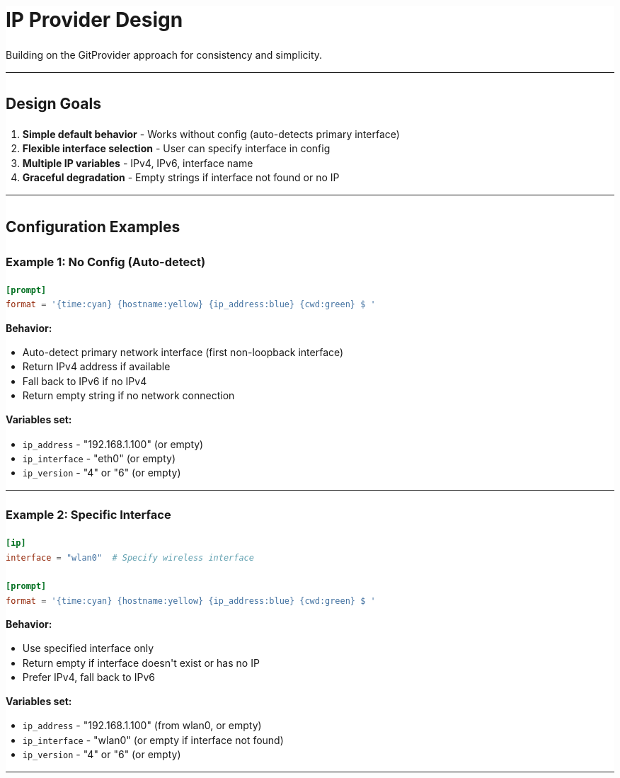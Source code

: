 # IP Provider Design

Building on the GitProvider approach for consistency and simplicity.

---

## Design Goals

1. **Simple default behavior** - Works without config (auto-detects primary interface)
2. **Flexible interface selection** - User can specify interface in config
3. **Multiple IP variables** - IPv4, IPv6, interface name
4. **Graceful degradation** - Empty strings if interface not found or no IP

---

## Configuration Examples

### Example 1: No Config (Auto-detect)

```toml
[prompt]
format = '{time:cyan} {hostname:yellow} {ip_address:blue} {cwd:green} $ '
```

**Behavior:**
- Auto-detect primary network interface (first non-loopback interface)
- Return IPv4 address if available
- Fall back to IPv6 if no IPv4
- Return empty string if no network connection

**Variables set:**
- `ip_address` - "192.168.1.100" (or empty)
- `ip_interface` - "eth0" (or empty)
- `ip_version` - "4" or "6" (or empty)

---

### Example 2: Specific Interface

```toml
[ip]
interface = "wlan0"  # Specify wireless interface

[prompt]
format = '{time:cyan} {hostname:yellow} {ip_address:blue} {cwd:green} $ '
```

**Behavior:**
- Use specified interface only
- Return empty if interface doesn't exist or has no IP
- Prefer IPv4, fall back to IPv6

**Variables set:**
- `ip_address` - "192.168.1.100" (from wlan0, or empty)
- `ip_interface` - "wlan0" (or empty if interface not found)
- `ip_version` - "4" or "6" (or empty)

---